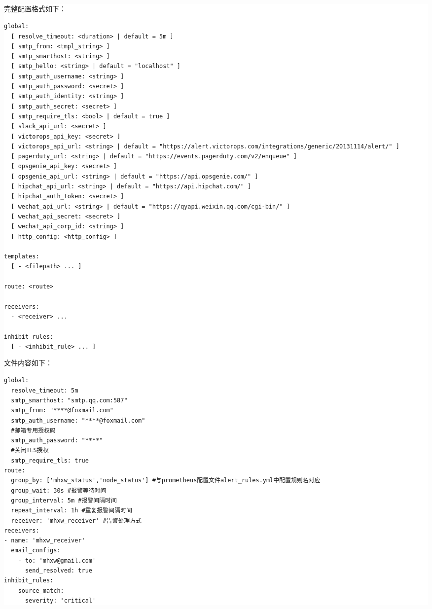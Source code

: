 完整配置格式如下：

```shell
global:
  [ resolve_timeout: <duration> | default = 5m ]
  [ smtp_from: <tmpl_string> ] 
  [ smtp_smarthost: <string> ] 
  [ smtp_hello: <string> | default = "localhost" ]
  [ smtp_auth_username: <string> ]
  [ smtp_auth_password: <secret> ]
  [ smtp_auth_identity: <string> ]
  [ smtp_auth_secret: <secret> ]
  [ smtp_require_tls: <bool> | default = true ]
  [ slack_api_url: <secret> ]
  [ victorops_api_key: <secret> ]
  [ victorops_api_url: <string> | default = "https://alert.victorops.com/integrations/generic/20131114/alert/" ]
  [ pagerduty_url: <string> | default = "https://events.pagerduty.com/v2/enqueue" ]
  [ opsgenie_api_key: <secret> ]
  [ opsgenie_api_url: <string> | default = "https://api.opsgenie.com/" ]
  [ hipchat_api_url: <string> | default = "https://api.hipchat.com/" ]
  [ hipchat_auth_token: <secret> ]
  [ wechat_api_url: <string> | default = "https://qyapi.weixin.qq.com/cgi-bin/" ]
  [ wechat_api_secret: <secret> ]
  [ wechat_api_corp_id: <string> ]
  [ http_config: <http_config> ]

templates:
  [ - <filepath> ... ]

route: <route>

receivers:
  - <receiver> ...

inhibit_rules:
  [ - <inhibit_rule> ... ]
```

文件内容如下：

```shell
global:
  resolve_timeout: 5m
  smtp_smarthost: "smtp.qq.com:587"
  smtp_from: "****@foxmail.com"
  smtp_auth_username: "****@foxmail.com"
  #邮箱专用授权码
  smtp_auth_password: "****"
  #关闭TLS授权
  smtp_require_tls: true
route:
  group_by: ['mhxw_status','node_status'] #与prometheus配置文件alert_rules.yml中配置规则名对应
  group_wait: 30s #报警等待时间
  group_interval: 5m #报警间隔时间
  repeat_interval: 1h #重复报警间隔时间
  receiver: 'mhxw_receiver' #告警处理方式
receivers:
- name: 'mhxw_receiver'
  email_configs:
    - to: 'mhxw@gmail.com'
      send_resolved: true
inhibit_rules:
  - source_match:
      severity: 'critical'
```